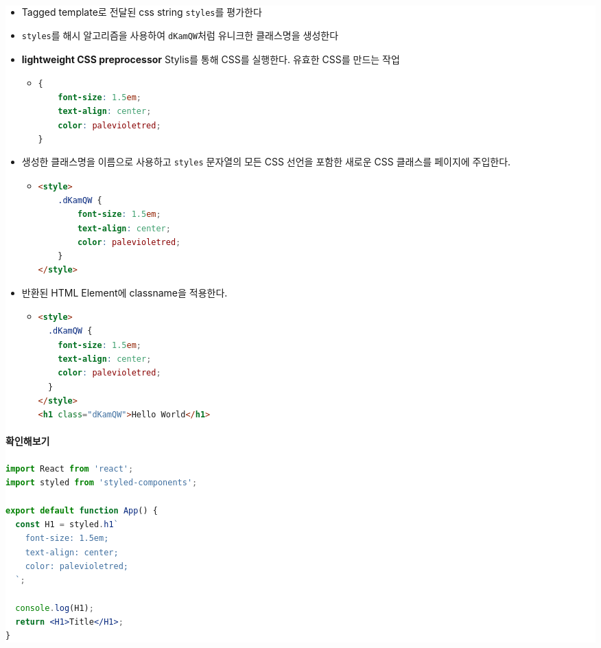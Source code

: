 - Tagged template로 전달된 css string `styles`를 평가한다

- `styles`를 해시 알고리즘을 사용하여 `dKamQW`처럼 유니크한 클래스명을 생성한다

- **lightweight CSS preprocessor** Stylis를 통해 CSS를 실행한다. 유효한 CSS를 만드는 작업

  - ```css
    {
        font-size: 1.5em;
        text-align: center;
        color: palevioletred;
    }
    ```

- 생성한 클래스명을 이름으로 사용하고 `styles` 문자열의 모든 CSS 선언을 포함한 새로운 CSS 클래스를 페이지에 주입한다.

  - ```html
    <style>
        .dKamQW {
            font-size: 1.5em;
            text-align: center;
            color: palevioletred;
        }
    </style>
    ```

- 반환된 HTML Element에 classname을 적용한다.

  - ```html
    <style>
      .dKamQW {
        font-size: 1.5em;
        text-align: center;
        color: palevioletred;
      }
    </style>
    <h1 class="dKamQW">Hello World</h1>
    ```


#### 확인해보기

```jsx
import React from 'react';
import styled from 'styled-components';

export default function App() {
  const H1 = styled.h1`
    font-size: 1.5em;
    text-align: center;
    color: palevioletred;
  `;

  console.log(H1);
  return <H1>Title</H1>;
}
```
